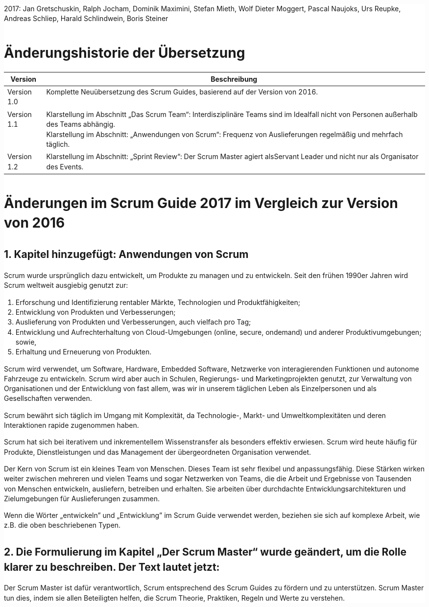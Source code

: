 2017: Jan Gretschuskin, Ralph Jocham, Dominik Maximini, Stefan Mieth, Wolf Dieter Moggert, Pascal Naujoks, Urs Reupke, Andreas Schliep, Harald Schlindwein, Boris Steiner

# Änderungshistorie der Übersetzung

| Version     | Beschreibung                                                 |
| ----------- | ------------------------------------------------------------ |
| Version 1.0 | Komplette Neuübersetzung des Scrum Guides, basierend auf der Version von 2016. |
| Version 1.1 | Klarstellung im Abschnitt „Das Scrum Team“: Interdisziplinäre Teams sind im Idealfall nicht von Personen außerhalb des Teams abhängig.<br/>Klarstellung im Abschnitt: „Anwendungen von Scrum“: Frequenz von Auslieferungen regelmäßig und mehrfach täglich. |
| Version 1.2 | Klarstellung im Abschnitt: „Sprint Review“: Der Scrum Master agiert alsServant Leader und nicht nur als Organisator des Events. |

# Änderungen im Scrum Guide 2017 im Vergleich zur Version von 2016

## 1. Kapitel hinzugefügt: Anwendungen von Scrum

Scrum wurde ursprünglich dazu entwickelt, um Produkte zu managen und zu entwickeln. Seit den frühen 1990er Jahren wird Scrum weltweit ausgiebig genutzt zur:

1. Erforschung und Identifizierung rentabler Märkte, Technologien und Produktfähigkeiten;
2. Entwicklung von Produkten und Verbesserungen;
3. Auslieferung von Produkten und Verbesserungen, auch vielfach pro Tag;
4. Entwicklung und Aufrechterhaltung von Cloud-Umgebungen (online, secure, ondemand) und anderer Produktivumgebungen; sowie,
5. Erhaltung und Erneuerung von Produkten.

Scrum wird verwendet, um Software, Hardware, Embedded Software, Netzwerke von interagierenden Funktionen und autonome Fahrzeuge zu entwickeln. Scrum wird aber auch in Schulen, Regierungs- und Marketingprojekten genutzt, zur Verwaltung von Organisationen und der Entwicklung von fast allem, was wir in unserem täglichen Leben als Einzelpersonen und als Gesellschaften verwenden.

Scrum bewährt sich täglich im Umgang mit Komplexität, da Technologie-, Markt- und Umweltkomplexitäten und deren Interaktionen rapide zugenommen haben.

Scrum hat sich bei iterativem und inkrementellem Wissenstransfer als besonders effektiv erwiesen. Scrum wird heute häufig für Produkte, Dienstleistungen und das Management der übergeordneten Organisation verwendet.

Der Kern von Scrum ist ein kleines Team von Menschen. Dieses Team ist sehr flexibel und anpassungsfähig. Diese Stärken wirken weiter zwischen mehreren und vielen Teams und sogar Netzwerken von Teams, die die Arbeit und Ergebnisse von Tausenden von Menschen entwickeln, ausliefern, betreiben und erhalten. Sie arbeiten über durchdachte Entwicklungsarchitekturen und Zielumgebungen für Auslieferungen zusammen.

Wenn die Wörter „entwickeln” und „Entwicklung” im Scrum Guide verwendet werden, beziehen sie sich auf komplexe Arbeit, wie z.B. die oben beschriebenen Typen.

## 2. Die Formulierung im Kapitel „Der Scrum Master“ wurde geändert, um die Rolle klarer zu beschreiben. Der Text lautet jetzt: 
Der Scrum Master ist dafür verantwortlich, Scrum entsprechend des Scrum Guides zu fördern und zu unterstützen. Scrum Master tun dies, indem sie allen Beteiligten helfen, die Scrum Theorie, Praktiken, Regeln und Werte zu verstehen.
